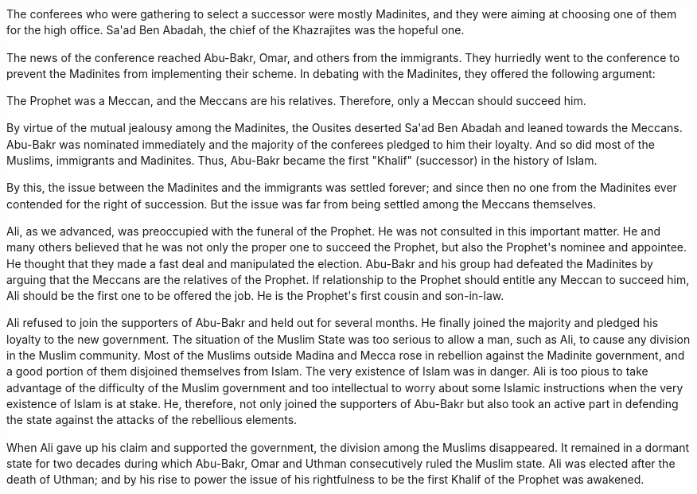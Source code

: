 The conferees who were gathering to select a successor were mostly
Madinites, and they were aiming at choosing one of them for the high
office. Sa'ad Ben Abadah, the chief of the Khazrajites was the hopeful
one.

The news of the conference reached Abu-Bakr, Omar, and others from the
immigrants. They hurriedly went to the conference to prevent the
Madinites from implementing their scheme. In debating with the
Madinites, they offered the following argument:

The Prophet was a Meccan, and the Meccans are his relatives. Therefore,
only a Meccan should succeed him.

By virtue of the mutual jealousy among the Madinites, the Ousites
deserted Sa'ad Ben Abadah and leaned towards the Meccans. Abu-Bakr was
nominated immediately and the majority of the conferees pledged to him
their loyalty. And so did most of the Muslims, immigrants and Madinites.
Thus, Abu-Bakr became the first "Khalif" (successor) in the history of
Islam.

By this, the issue between the Madinites and the immigrants was settled
forever; and since then no one from the Madinites ever contended for the
right of succession. But the issue was far from being settled among the
Meccans themselves.

Ali, as we advanced, was preoccupied with the funeral of the Prophet. He
was not consulted in this important matter. He and many others believed
that he was not only the proper one to succeed the Prophet, but also the
Prophet's nominee and appointee. He thought that they made a fast deal
and manipulated the election. Abu-Bakr and his group had defeated the
Madinites by arguing that the Meccans are the relatives of the Prophet.
If relationship to the Prophet should entitle any Meccan to succeed him,
Ali should be the first one to be offered the job. He is the Prophet's
first cousin and son-in-law.

Ali refused to join the supporters of Abu-Bakr and held out for several
months. He finally joined the majority and pledged his loyalty to the
new government. The situation of the Muslim State was too serious to
allow a man, such as Ali, to cause any division in the Muslim community.
Most of the Muslims outside Madina and Mecca rose in rebellion against
the Madinite government, and a good portion of them disjoined themselves
from Islam. The very existence of Islam was in danger. Ali is too pious
to take advantage of the difficulty of the Muslim government and too
intellectual to worry about some Islamic instructions when the very
existence of Islam is at stake. He, therefore, not only joined the
supporters of Abu-Bakr but also took an active part in defending the
state against the attacks of the rebellious elements.

When Ali gave up his claim and supported the government, the division
among the Muslims disappeared. It remained in a dormant state for two
decades during which Abu-Bakr, Omar and Uthman consecutively ruled the
Muslim state. Ali was elected after the death of Uthman; and by his rise
to power the issue of his rightfulness to be the first Khalif of the
Prophet was awakened.
